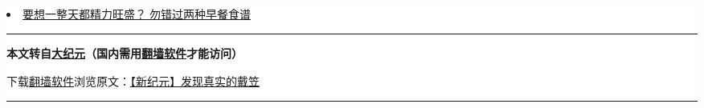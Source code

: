 <li><a href="https://github.com/efqihy3582/djy/blob/master/gb/21/4/27/n12908846.md#1">要想一整天都精力旺盛？ 勿错过两种早餐食谱</a></li>
<hr>

<strong>本文转自<a href="https://www.epochtimes.com">大纪元</a>（国内需用<a href="https://github.com/efqihy3582/www/blob/master/README.md#8">翻墙软件</a>才能访问）</strong><p>下载<a href="https://github.com/efqihy3582/www/blob/master/README.md#8">翻墙软件</a>浏览原文：<a href="https://www.epochtimes.com/gb/11/11/26/n3441468.htm">【新纪元】发现真实的戴笠</a></p><hr>

